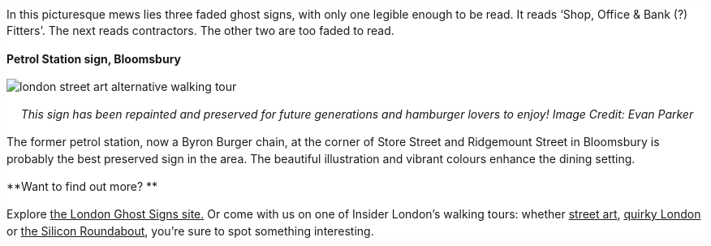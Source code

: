 In this picturesque mews lies three faded ghost signs, with only one legible enough to be read. It reads &#8216;Shop, Office & Bank (?) Fitters&#8217;. The next reads contractors. The other two are too faded to read.

**Petrol Station sign, Bloomsbury**

<img class="aligncenter size-full wp-image-23587" src="http://www.insider-london.co.uk/wp-content/uploads/2014/12/IMG_5058.jpg" alt="london street art alternative walking tour" width="569" height="759" />

<p style="text-align: center;">
  <em> This sign has been repainted and preserved for future generations and hamburger lovers to enjoy! Image Credit: Evan Parker</em>
</p>

The former petrol station, now a Byron Burger chain, at the corner of Store Street and Ridgemount Street in Bloomsbury is probably the best preserved sign in the area. The beautiful illustration and vibrant colours enhance the dining setting.

**Want to find out more? **

Explore <a href="http://www.ghostsigns.co.uk/" target="_blank">the London Ghost Signs site.</a> Or come with us on one of Insider London&#8217;s walking tours: whether <a href="http://www.insider-london.co.uk/london-graffiti-artists-walking-tours/" target="_blank">street art</a>, <a href="http://www.insider-london.co.uk/quirky-weird-london-walking-tours/" target="_blank">quirky London</a> or <a href="http://www.insider-london.co.uk/silicon-roundabout-tech-city-tour/" target="_blank">the Silicon Roundabout</a>, you&#8217;re sure to spot something interesting.